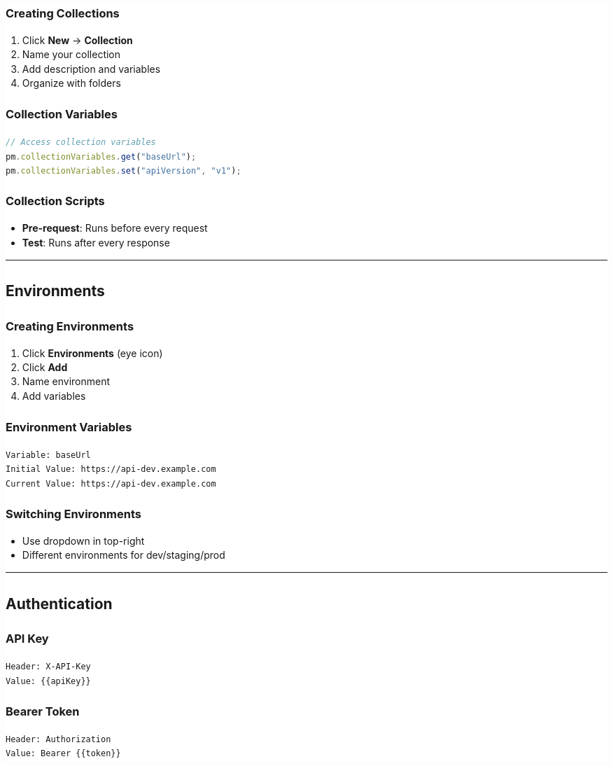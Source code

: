 ### Creating Collections
1. Click **New** → **Collection**
2. Name your collection
3. Add description and variables
4. Organize with folders

### Collection Variables
```javascript
// Access collection variables
pm.collectionVariables.get("baseUrl");
pm.collectionVariables.set("apiVersion", "v1");
```

### Collection Scripts
- **Pre-request**: Runs before every request
- **Test**: Runs after every response

---

## Environments

### Creating Environments
1. Click **Environments** (eye icon)
2. Click **Add**
3. Name environment
4. Add variables

### Environment Variables
```
Variable: baseUrl
Initial Value: https://api-dev.example.com
Current Value: https://api-dev.example.com
```

### Switching Environments
- Use dropdown in top-right
- Different environments for dev/staging/prod

---

## Authentication

### API Key
```
Header: X-API-Key
Value: {{apiKey}}
```

### Bearer Token
```
Header: Authorization
Value: Bearer {{token}}
```
